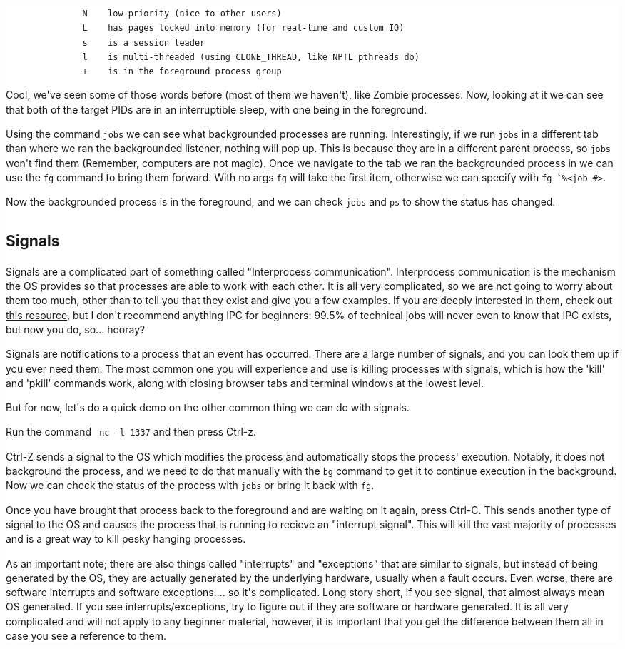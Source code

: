 ```
               N    low-priority (nice to other users)
               L    has pages locked into memory (for real-time and custom IO)
               s    is a session leader
               l    is multi-threaded (using CLONE_THREAD, like NPTL pthreads do)
               +    is in the foreground process group
``` 
Cool, we've seen some of those words before (most of them we haven't), like Zombie processes. Now, looking at it we can see that both of the target PIDs are in an interruptible sleep, with one being in the foreground. 

Using the command ```jobs``` we can see what backgrounded processes are running. Interestingly, if we run ```jobs``` in a different tab than where we ran the backgrounded listener, nothing will pop up. This is because they are in a different parent process, so ```jobs``` won't find them (Remember, computers are not magic).  Once we navigate to the tab we ran the backgrounded process in we can use the ```fg``` command to bring them forward. With no args ```fg``` will take the first item, otherwise we can specify with ```fg `%<job #>```. 

Now the backgrounded process is in the foreground, and we can check ```jobs``` and ```ps``` to show the status has changed. 


## Signals 

Signals are a complicated part of something called "Interprocess communication". Interprocess communication is the mechanism the OS provides so that processes are able to work with each other. It is all very complicated, so we are not going to worry about them too much, other than to tell you that they exist and give you a few examples. If you are deeply interested in them, check out [this resource](https://www.tutorialspoint.com/inter_process_communication/index.htm), but I don't recommend anything IPC for beginners: 99.5% of technical jobs will never even to know that IPC exists, but now you do, so... hooray?

Signals are notifications to a process that an event has occurred. There are a large number of signals, and you can look them up if you ever need them. The most common one you will experience and use is killing processes with signals, which is how the 'kill' and 'pkill' commands work, along with closing browser tabs and terminal windows at the lowest level.

But for now, let's do a quick demo on the other common thing we can do with signals.

Run the command ```  nc -l 1337 ``` and then press Ctrl-z. 

Ctrl-Z sends a signal to the OS which modifies the process and automatically stops the process' execution. Notably, it does not background the process, and we need to do that manually with the ```bg``` command to get it to continue execution in the background. Now we can check the status of the process with ```jobs``` or bring it back with ```fg```. 

Once you have brought that process back to the foreground and are waiting on it again, press Ctrl-C. This sends another type of signal to the OS and causes the process that is running to recieve an "interrupt signal". This will kill the vast majority of processes and is a great way to kill pesky hanging processes. 

As an important note; there are also things called "interrupts" and "exceptions" that are similar to signals, but instead of being generated by the OS, they are actually generated by the underlying hardware, usually when a fault occurs. Even worse, there are software interrupts and software exceptions.... so it's complicated. Long story short, if you see signal, that almost always mean OS generated. If you see interrupts/exceptions, try to figure out if they are software or hardware generated. It is all very complicated and will not apply to any beginner material, however, it is important that you get the difference between them all in case you see a reference to them.
